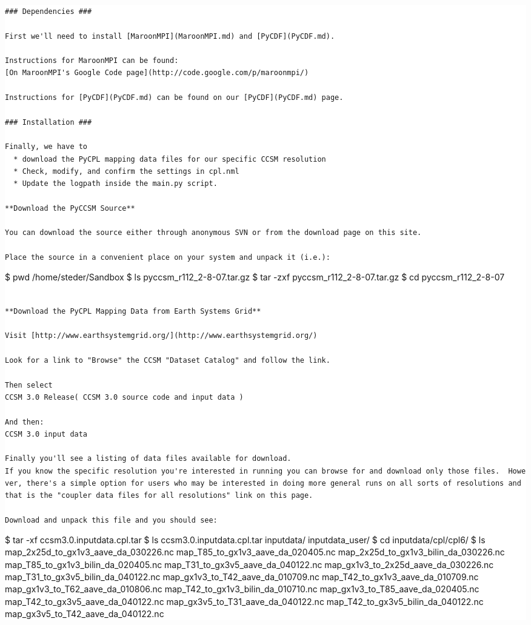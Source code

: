 ```
### Dependencies ###

First we'll need to install [MaroonMPI](MaroonMPI.md) and [PyCDF](PyCDF.md).

Instructions for MaroonMPI can be found:
[On MaroonMPI's Google Code page](http://code.google.com/p/maroonmpi/)

Instructions for [PyCDF](PyCDF.md) can be found on our [PyCDF](PyCDF.md) page.

### Installation ###

Finally, we have to
  * download the PyCPL mapping data files for our specific CCSM resolution
  * Check, modify, and confirm the settings in cpl.nml
  * Update the logpath inside the main.py script.

**Download the PyCCSM Source**

You can download the source either through anonymous SVN or from the download page on this site.

Place the source in a convenient place on your system and unpack it (i.e.):
```
$ pwd
/home/steder/Sandbox
$ ls
pyccsm_r112_2-8-07.tar.gz
$ tar -zxf pyccsm_r112_2-8-07.tar.gz
$ cd pyccsm_r112_2-8-07
```

**Download the PyCPL Mapping Data from Earth Systems Grid**

Visit [http://www.earthsystemgrid.org/](http://www.earthsystemgrid.org/)

Look for a link to "Browse" the CCSM "Dataset Catalog" and follow the link.

Then select
CCSM 3.0 Release( CCSM 3.0 source code and input data )

And then:
CCSM 3.0 input data

Finally you'll see a listing of data files available for download.
If you know the specific resolution you're interested in running you can browse for and download only those files.  However, there's a simple option for users who may be interested in doing more general runs on all sorts of resolutions and that is the "coupler data files for all resolutions" link on this page.

Download and unpack this file and you should see:
```
$ tar -xf ccsm3.0.inputdata.cpl.tar
$ ls
ccsm3.0.inputdata.cpl.tar  inputdata/                 inputdata_user/
$ cd inputdata/cpl/cpl6/
$ ls
map_2x25d_to_gx1v3_aave_da_030226.nc    map_T85_to_gx1v3_aave_da_020405.nc
map_2x25d_to_gx1v3_bilin_da_030226.nc   map_T85_to_gx1v3_bilin_da_020405.nc
map_T31_to_gx3v5_aave_da_040122.nc      map_gx1v3_to_2x25d_aave_da_030226.nc
map_T31_to_gx3v5_bilin_da_040122.nc     map_gx1v3_to_T42_aave_da_010709.nc
map_T42_to_gx1v3_aave_da_010709.nc      map_gx1v3_to_T62_aave_da_010806.nc
map_T42_to_gx1v3_bilin_da_010710.nc     map_gx1v3_to_T85_aave_da_020405.nc
map_T42_to_gx3v5_aave_da_040122.nc      map_gx3v5_to_T31_aave_da_040122.nc
map_T42_to_gx3v5_bilin_da_040122.nc     map_gx3v5_to_T42_aave_da_040122.nc